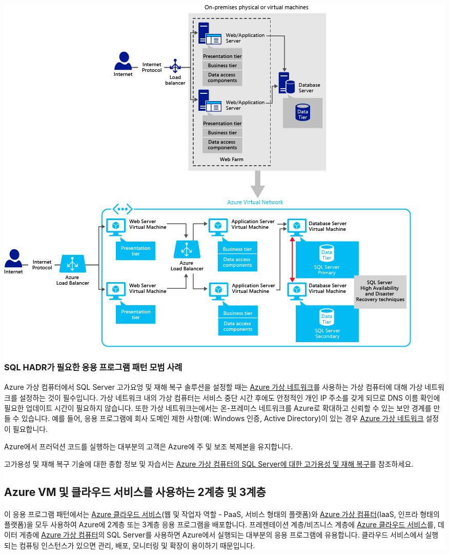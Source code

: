 ![수평 확장 및 고가용성](./media/virtual-machines-sql-server-application-patterns-and-development-strategies/IC728012.png)

### SQL HADR가 필요한 응용 프로그램 패턴 모범 사례

Azure 가상 컴퓨터에서 SQL Server 고가요엉 및 재해 복구 솔루션을 설정할 때는 [Azure 가상 네트워크](../virtual-network/virtual-networks-overview.md)를 사용하는 가상 컴퓨터에 대해 가상 네트워크를 설정하는 것이 필수입니다. 가상 네트워크 내의 가상 컴퓨터는 서비스 중단 시간 후에도 안정적인 개인 IP 주소를 갖게 되므로 DNS 이름 확인에 필요한 업데이트 시간이 필요하지 않습니다. 또한 가상 네트워크는에서는 온-프레미스 네트워크를 Azure로 확대하고 신뢰할 수 있는 보안 경계를 만들 수 있습니다. 예를 들어, 응용 프로그램에 회사 도메인 제한 사항(예: Windows 인증, Active Directory)이 있는 경우 [Azure 가상 네트워크](../virtual-network/virtual-networks-overview.md) 설정이 필요합니다.

Azure에서 프러덕션 코드를 실행하는 대부분의 고객은 Azure에 주 및 보조 복제본을 유지합니다.

고가용성 및 재해 복구 기술에 대한 종합 정보 및 자습서는 [Azure 가상 컴퓨터의 SQL Server에 대한 고가용성 및 재해 복구](virtual-machines-sql-server-high-availability-and-disaster-recovery-solutions.md)를 참조하세요.

## Azure VM 및 클라우드 서비스를 사용하는 2계층 및 3계층

이 응용 프로그램 패턴에서는 [Azure 클라우드 서비스](cloud-services-choose-me.md#tellmecs)(웹 및 작업자 역할 - PaaS, 서비스 형태의 플랫폼)와 [Azure 가상 컴퓨터](virtual-machines/)(IaaS, 인프라 형태의 플랫폼)을 모두 사용하여 Azure에 2계층 또는 3계층 응용 프로그램을 배포합니다. 프레젠테이션 계층/비즈니스 계층에 [Azure 클라우드 서비스](http://azure.microsoft.com/documentation/services/cloud-services/)를, 데이터 게층에 [Azure 가상 컴퓨터](virtual-machines-about.md)의 SQL Server를 사용하면 Azure에서 실행되는 대부분의 응용 프로그램에 유용합니다. 클라우드 서비스에서 실행되는 컴퓨팅 인스턴스가 있으면 관리, 배포, 모니터링 및 확장이 용이하기 때문입니다.
